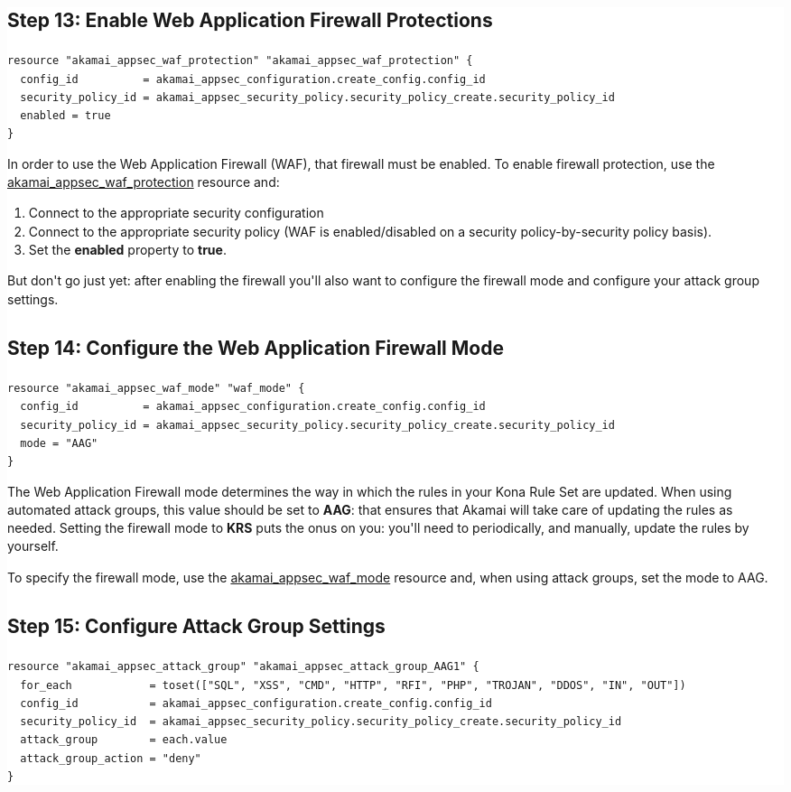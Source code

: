 ## Step 13: Enable Web Application Firewall Protections

```
resource "akamai_appsec_waf_protection" "akamai_appsec_waf_protection" {
  config_id          = akamai_appsec_configuration.create_config.config_id
  security_policy_id = akamai_appsec_security_policy.security_policy_create.security_policy_id
  enabled = true
}
```

In order to use the Web Application Firewall (WAF), that firewall must be enabled. To enable firewall protection, use the [akamai_appsec_waf_protection](https://registry.terraform.io/providers/akamai/akamai/latest/docs/resources/appsec_waf_protection) resource and:

1.	Connect to the appropriate security configuration
2.	Connect to the appropriate security policy (WAF is enabled/disabled on a security policy-by-security policy basis).
3.	Set the **enabled** property to **true**.

But don't go just yet: after enabling the firewall you'll also want to configure the firewall mode and configure your attack group settings.

## Step 14: Configure the Web Application Firewall Mode

```
resource "akamai_appsec_waf_mode" "waf_mode" {
  config_id          = akamai_appsec_configuration.create_config.config_id
  security_policy_id = akamai_appsec_security_policy.security_policy_create.security_policy_id
  mode = "AAG"
}
```

The Web Application Firewall mode determines the way in which the rules in your Kona Rule Set are updated. When using automated attack groups, this value should be set to **AAG**: that ensures that Akamai will take care of updating the rules as needed. Setting the firewall mode to **KRS** puts the onus on you: you'll need to periodically, and manually, update the rules by yourself.

To specify the firewall mode, use the [akamai_appsec_waf_mode](https://registry.terraform.io/providers/akamai/akamai/latest/docs/resources/appsec_waf_mode) resource and, when using attack groups, set the mode to AAG.

## Step 15: Configure Attack Group Settings

```
resource "akamai_appsec_attack_group" "akamai_appsec_attack_group_AAG1" {
  for_each            = toset(["SQL", "XSS", "CMD", "HTTP", "RFI", "PHP", "TROJAN", "DDOS", "IN", "OUT"])
  config_id           = akamai_appsec_configuration.create_config.config_id
  security_policy_id  = akamai_appsec_security_policy.security_policy_create.security_policy_id
  attack_group        = each.value
  attack_group_action = "deny"
}
```
